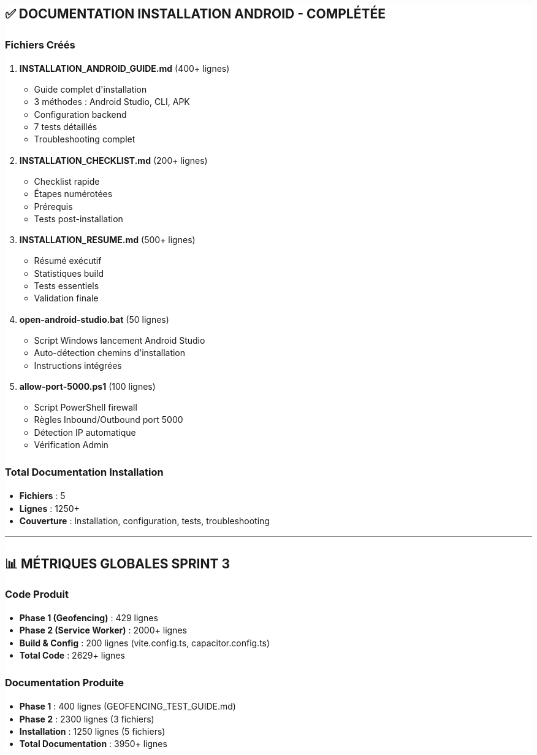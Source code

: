
## ✅ DOCUMENTATION INSTALLATION ANDROID - COMPLÉTÉE

### Fichiers Créés

1. **INSTALLATION_ANDROID_GUIDE.md** (400+ lignes)
   - Guide complet d'installation
   - 3 méthodes : Android Studio, CLI, APK
   - Configuration backend
   - 7 tests détaillés
   - Troubleshooting complet

2. **INSTALLATION_CHECKLIST.md** (200+ lignes)
   - Checklist rapide
   - Étapes numérotées
   - Prérequis
   - Tests post-installation

3. **INSTALLATION_RESUME.md** (500+ lignes)
   - Résumé exécutif
   - Statistiques build
   - Tests essentiels
   - Validation finale

4. **open-android-studio.bat** (50 lignes)
   - Script Windows lancement Android Studio
   - Auto-détection chemins d'installation
   - Instructions intégrées

5. **allow-port-5000.ps1** (100 lignes)
   - Script PowerShell firewall
   - Règles Inbound/Outbound port 5000
   - Détection IP automatique
   - Vérification Admin

### Total Documentation Installation
- **Fichiers** : 5
- **Lignes** : 1250+
- **Couverture** : Installation, configuration, tests, troubleshooting

---

## 📊 MÉTRIQUES GLOBALES SPRINT 3

### Code Produit
- **Phase 1 (Geofencing)** : 429 lignes
- **Phase 2 (Service Worker)** : 2000+ lignes
- **Build & Config** : 200 lignes (vite.config.ts, capacitor.config.ts)
- **Total Code** : 2629+ lignes

### Documentation Produite
- **Phase 1** : 400 lignes (GEOFENCING_TEST_GUIDE.md)
- **Phase 2** : 2300 lignes (3 fichiers)
- **Installation** : 1250 lignes (5 fichiers)
- **Total Documentation** : 3950+ lignes
